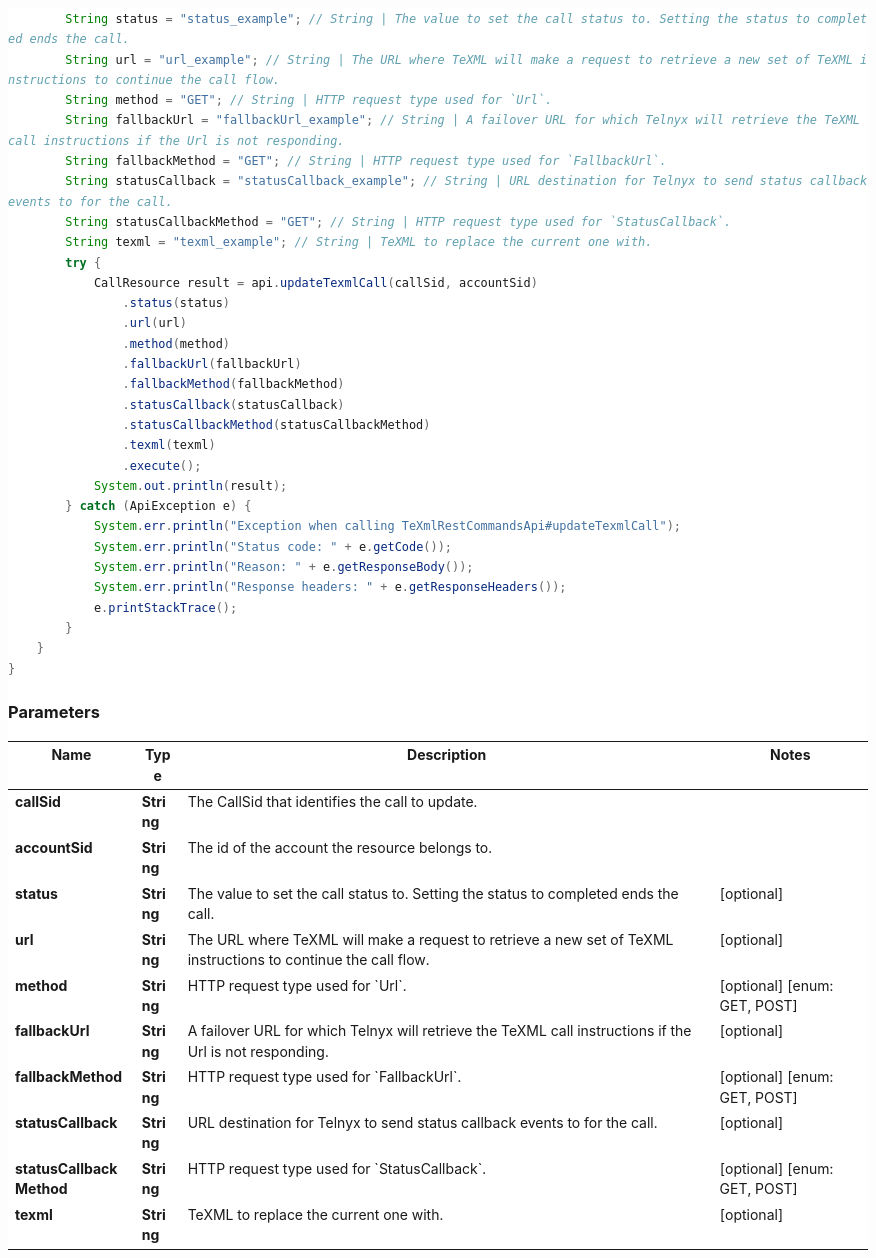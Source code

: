 ```java
        String status = "status_example"; // String | The value to set the call status to. Setting the status to completed ends the call.
        String url = "url_example"; // String | The URL where TeXML will make a request to retrieve a new set of TeXML instructions to continue the call flow.
        String method = "GET"; // String | HTTP request type used for `Url`.
        String fallbackUrl = "fallbackUrl_example"; // String | A failover URL for which Telnyx will retrieve the TeXML call instructions if the Url is not responding.
        String fallbackMethod = "GET"; // String | HTTP request type used for `FallbackUrl`.
        String statusCallback = "statusCallback_example"; // String | URL destination for Telnyx to send status callback events to for the call.
        String statusCallbackMethod = "GET"; // String | HTTP request type used for `StatusCallback`.
        String texml = "texml_example"; // String | TeXML to replace the current one with.
        try {
            CallResource result = api.updateTexmlCall(callSid, accountSid)
                .status(status)
                .url(url)
                .method(method)
                .fallbackUrl(fallbackUrl)
                .fallbackMethod(fallbackMethod)
                .statusCallback(statusCallback)
                .statusCallbackMethod(statusCallbackMethod)
                .texml(texml)
                .execute();
            System.out.println(result);
        } catch (ApiException e) {
            System.err.println("Exception when calling TeXmlRestCommandsApi#updateTexmlCall");
            System.err.println("Status code: " + e.getCode());
            System.err.println("Reason: " + e.getResponseBody());
            System.err.println("Response headers: " + e.getResponseHeaders());
            e.printStackTrace();
        }
    }
}
```

### Parameters


Name | Type | Description  | Notes
------------- | ------------- | ------------- | -------------
 **callSid** | **String**| The CallSid that identifies the call to update. |
 **accountSid** | **String**| The id of the account the resource belongs to. |
 **status** | **String**| The value to set the call status to. Setting the status to completed ends the call. | [optional]
 **url** | **String**| The URL where TeXML will make a request to retrieve a new set of TeXML instructions to continue the call flow. | [optional]
 **method** | **String**| HTTP request type used for &#x60;Url&#x60;. | [optional] [enum: GET, POST]
 **fallbackUrl** | **String**| A failover URL for which Telnyx will retrieve the TeXML call instructions if the Url is not responding. | [optional]
 **fallbackMethod** | **String**| HTTP request type used for &#x60;FallbackUrl&#x60;. | [optional] [enum: GET, POST]
 **statusCallback** | **String**| URL destination for Telnyx to send status callback events to for the call. | [optional]
 **statusCallbackMethod** | **String**| HTTP request type used for &#x60;StatusCallback&#x60;. | [optional] [enum: GET, POST]
 **texml** | **String**| TeXML to replace the current one with. | [optional]
